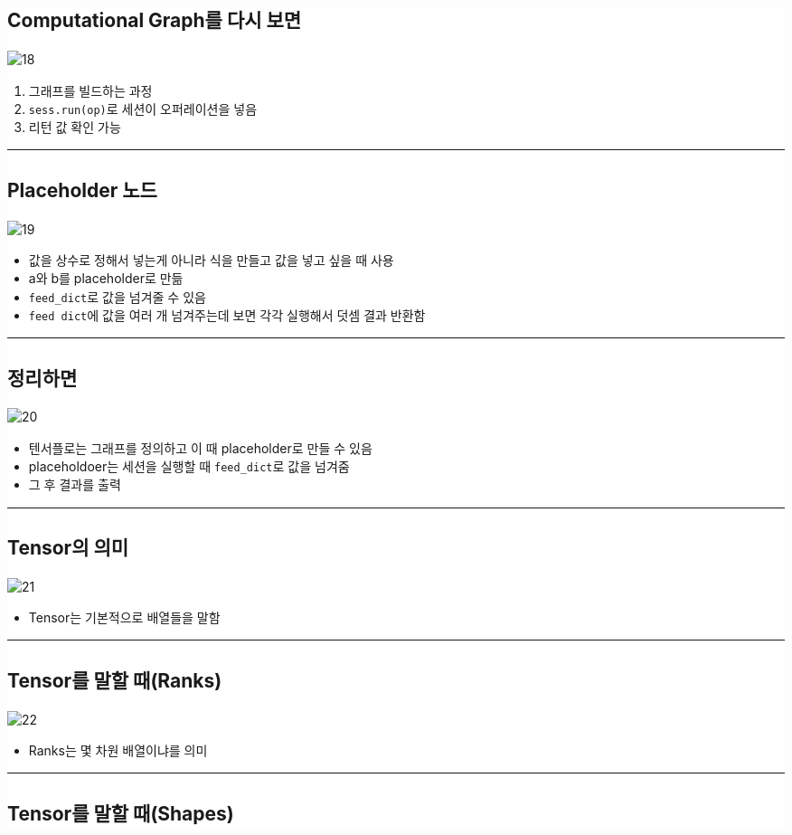
## Computational Graph를 다시 보면

![18](https://user-images.githubusercontent.com/28076542/45296420-ed60a800-b53c-11e8-8338-331f7aa82f0b.PNG)

1. 그래프를 빌드하는 과정
2. `sess.run(op)`로 세션이 오퍼레이션을 넣음
3. 리턴 값 확인 가능

---

## Placeholder 노드

![19](https://user-images.githubusercontent.com/28076542/45296421-edf93e80-b53c-11e8-940b-756f712b19c6.PNG)

* 값을 상수로 정해서 넣는게 아니라 식을 만들고 값을 넣고 싶을 때 사용
* a와 b를 placeholder로 만듦
* `feed_dict`로 값을 넘겨줄 수 있음
* `feed dict`에 값을 여러 개 넘겨주는데 보면 각각 실행해서 덧셈 결과 반환함

---

## 정리하면

![20](https://user-images.githubusercontent.com/28076542/45296422-edf93e80-b53c-11e8-872b-0cf042a5ac48.PNG)

* 텐서플로는 그래프를 정의하고 이 때 placeholder로 만들 수 있음
* placeholdoer는 세션을 실행할 때 `feed_dict`로 값을 넘겨줌
* 그 후 결과를 출력

---

## Tensor의 의미

![21](https://user-images.githubusercontent.com/28076542/45296423-edf93e80-b53c-11e8-8cc9-1da10d4a7a72.PNG)

* Tensor는 기본적으로 배열들을 말함

---

## Tensor를 말할 때(Ranks)

![22](https://user-images.githubusercontent.com/28076542/45296424-edf93e80-b53c-11e8-9faa-8badd930b00e.PNG)

* Ranks는 몇 차원 배열이냐를 의미

---

## Tensor를 말할 때(Shapes)
